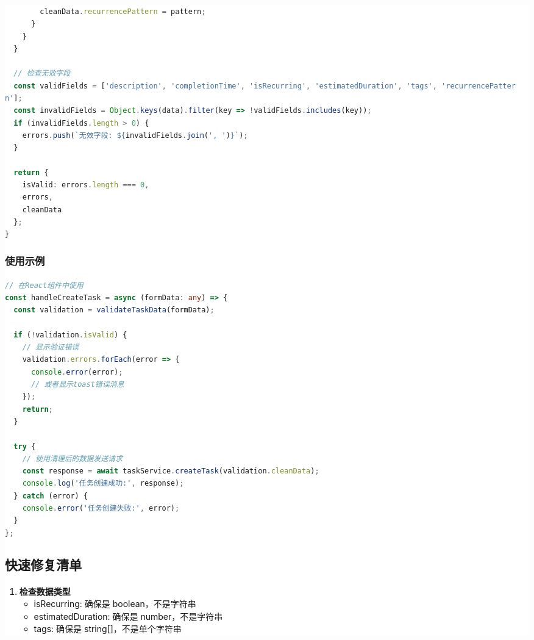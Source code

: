 ```typescript
        cleanData.recurrencePattern = pattern;
      }
    }
  }

  // 检查无效字段
  const validFields = ['description', 'completionTime', 'isRecurring', 'estimatedDuration', 'tags', 'recurrencePattern'];
  const invalidFields = Object.keys(data).filter(key => !validFields.includes(key));
  if (invalidFields.length > 0) {
    errors.push(`无效字段: ${invalidFields.join(', ')}`);
  }

  return {
    isValid: errors.length === 0,
    errors,
    cleanData
  };
}
```

### 使用示例

```typescript
// 在React组件中使用
const handleCreateTask = async (formData: any) => {
  const validation = validateTaskData(formData);
  
  if (!validation.isValid) {
    // 显示验证错误
    validation.errors.forEach(error => {
      console.error(error);
      // 或者显示toast错误消息
    });
    return;
  }
  
  try {
    // 使用清理后的数据发送请求
    const response = await taskService.createTask(validation.cleanData);
    console.log('任务创建成功:', response);
  } catch (error) {
    console.error('任务创建失败:', error);
  }
};
```

## 快速修复清单

1. **检查数据类型**
   - isRecurring: 确保是 boolean，不是字符串
   - estimatedDuration: 确保是 number，不是字符串
   - tags: 确保是 string[]，不是单个字符串
